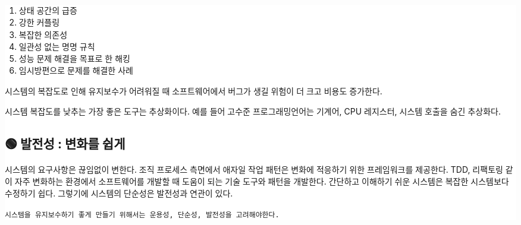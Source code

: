 1. 상태 공간의 급증
2. 강한 커플링
3. 복잡한 의존성
4. 일관성 없는 명명 규칙
5. 성능 문제 해결을 목표로 한 해킹
6. 임시방편으로 문제를 해결한 사례

시스템의 복잡도로 인해 유지보수가 어려워질 때 소프트웨어에서 버그가 생길 위험이 더 크고 비용도 증가한다.

시스템 복잡도를 낮추는 가장 좋은 도구는 추상화이다. 예를 들어 고수준 프로그래밍언어는 기계어, CPU 레지스터, 시스템 호출을 숨긴 추상화다.

## 🟢 발전성 : 변화를 쉽게 

시스템의 요구사항은 끊임없이 변한다. 조직 프로세스 측면에서 애자일 작업 패턴은 변화에 적응하기 위한 프레임워크를 제공한다.
TDD, 리팩토링 같이 자주 변화하는 환경에서 소프트웨어를 개발할 때 도움이 되는 기술 도구와 패턴을 개발한다.
간단하고 이해하기 쉬운 시스템은 복잡한 시스템보다 수정하기 쉽다. 그렇기에 시스템의 단순성은 발전성과 연관이 있다.

```text
시스템을 유지보수하기 좋게 만들기 위해서는 운용성, 단순성, 발전성을 고려해야한다.
```